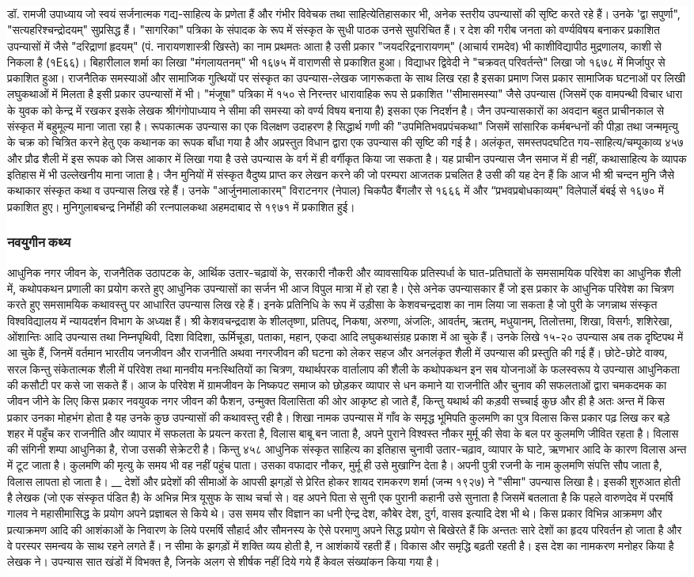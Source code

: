 डॉ. रामजी उपाध्याय जो स्वयं सर्जनात्मक गद्य-साहित्य के प्रणेता हैं और गंभीर विवेचक तथा साहित्येतिहासकार भी, अनेक स्तरीय उपन्यासों की सृष्टि करते रहे हैं। उनके 'द्वा सपुर्णा", "सत्यहरिश्चन्द्रोदयम्" सुप्रसिद्ध हैं। "सागरिका" पत्रिका के संपादक के रूप में संस्कृत के सुधी पाठक उनसे सुपरिचित हैं।
र देश की गरीब जनता को वर्ण्यविषय बनाकर प्रकाशित उपन्यासों में जैसे "दरिद्राणां हृदयम्" (पं. नारायणशास्त्री खिस्ते) का नाम प्रथमतः आता है उसी प्रकार "जयदरिद्रनारायणम्" (आचार्य रामदेव) भी काशीविद्यापीठ मुद्रणालय, काशी से निकला है (१E६६)।
बिहारीलाल शर्मा का लिखा "मंगलायतनम्" भी १६७५ में वाराणसी से प्रकाशित हुआ। विद्याधर द्विवेदी ने "चक्रवत् परिवर्तन्ते" लिखा जो १६७८ में मिर्जापुर से प्रकाशित हुआ। राजनैतिक समस्याओं और सामाजिक गुत्थियों पर संस्कृत का उपन्यास-लेखक जागरूकता के साथ लिख रहा है इसका प्रमाण जिस प्रकार सामाजिक घटनाओं पर लिखी लघुकथाओं में मिलता है इसी प्रकार उपन्यासों में भी। "मंजूषा" पत्रिका में १५० से निरन्तर धारावाहिक रूप से प्रकाशित ''सीमासमस्या" जैसे उपन्यास (जिसमें एक वामपन्थी विचार धारा के युवक को केन्द्र में रखकर इसके लेखक श्रीगंगोपाध्याय ने सीमा की समस्या को वर्ण्य विषय बनाया है) इसका एक निदर्शन है। जैन उपन्यासकारों का अवदान बहुत प्राचीनकाल से संस्कृत में बहुमूल्य माना जाता रहा है। रूपकात्मक उपन्यास का एक विलक्षण उदाहरण है सिद्धार्थ गणी की "उपमितिभवप्रपंचकथा" जिसमें सांसारिक कर्मबन्धनों की पीड़ा तथा जन्ममृत्यु के चक्र को चित्रित करने हेतु एक कथानक का रूपक बाँधा गया है और अप्रस्तुत विधान द्वारा एक उपन्यास की सृष्टि की गई है। अलंकृत, समस्तपदघटित
गय-साहित्य/चम्पूकाव्य
४५७
और प्रौढ शैली में इस रूपक को जिस आकार में लिखा गया है उसे उपन्यास के वर्ग में ही वर्गीकृत किया जा सकता है। यह प्राचीन उपन्यास जैन समाज में ही नहीं, कथासाहित्य के व्यापक इतिहास में भी उल्लेखनीय माना जाता है। जैन मुनियों में संस्कृत वैदुष्य प्राप्त कर लेखन करने की जो परम्परा आजतक प्रचलित है उसी की यह देन हैं कि आज भी श्री चन्दन मुनि जैसे कथाकार संस्कृत कथा व उपन्यास लिख रहे हैं। उनके "आर्जुनमालाकारम्" विराटनगर (नेपाल) चिकपैठ बैंगलौर से १६६६ में और “प्रभवप्रबोधकाव्यम्" विलेपार्ले बंबई से १६७० में प्रकाशित हुए। मुनिगुलाबचन्द्र निर्मोही की रत्नपालकथा अहमदाबाद से १९७१ में प्रकाशित हुई।
### नवयुगीन कथ्य
आधुनिक नगर जीवन के, राजनैतिक उठापटक के, आर्थिक उतार-चढ़ावों के, सरकारी नौकरी और व्यावसायिक प्रतिस्पर्धा के घात-प्रतिघातों के समसामयिक परिवेश का आधुनिक शैली में, कथोपकथन प्रणाली का प्रयोग करते हुए आधुनिक उपन्यासों का सर्जन भी आज विपुल मात्रा में हो रहा है। ऐसे अनेक उपन्यासकार हैं जो इस प्रकार के आधुनिक परिवेश का चित्रण करते हुए समसामयिक कथावस्तु पर आधारित उपन्यास लिख रहे हैं। इनके प्रतिनिधि के रूप में उड़ीसा के केशवचन्द्रदाश का नाम लिया जा सकता है जो पुरी के जगन्नाथ संस्कृत विश्वविद्यालय में न्यायदर्शन विभाग के अध्यक्ष हैं।
श्री केशवचन्द्रदाश के शीलतृष्णा, प्रतिपद्, निकषा, अरुणा, अंजलिः, आवर्तम्, ऋतम्, मधुयानम्, तिलोत्तमा, शिखा, विसर्गः, शशिरेखा, ओंशान्तिः आदि उपन्यास तथा निम्नपृथिवी, दिशा विदिशा, ऊर्मिचूडा, पताका, महान, एकदा आदि लघुकथासंग्रह प्रकाश में
आ चुके हैं।
उनके लिखे १५-२० उपन्यास अब तक दृष्टिपथ में आ चुके हैं, जिनमें वर्तमान भारतीय जनजीवन और राजनीति अथवा नगरजीवन की घटना को लेकर सहज और अनलंकृत शैली में उपन्यास की प्रस्तुति की गई हैं। छोटे-छोटे वाक्य, सरल किन्तु संकेतात्मक शैली में परिवेश तथा मानवीय मनःस्थितियों का चित्रण, यथार्थपरक वार्तालाप की शैली के कथोपकथन इन सब योजनाओं के फलस्वरूप ये उपन्यास आधुनिकता की कसौटी पर कसे जा सकते हैं। आज के परिवेश में ग्रामजीवन के निष्कपट समाज को छोड़कर व्यापार से धन कमाने या राजनीति और चुनाव की सफलताओं द्वारा चमकदमक का जीवन जीने के लिए किस प्रकार नवयुवक नगर जीवन की फैशन, उन्मुक्त विलासिता की ओर आकृष्ट हो जाते हैं, किन्तु यथार्थ की कड़वी सच्चाई कुछ और ही है अतः अन्त में किस प्रकार उनका मोहभंग होता है यह उनके कुछ उपन्यासों की कथावस्तु रही है। शिखा नामक उपन्यास में गाँव के समृद्ध भूमिपति कुलमणि का पुत्र विलास किस प्रकार पढ़ लिख कर बड़े शहर में पहुँच कर राजनीति और व्यापार में सफलता के प्रयत्न करता है, विलास बाबू बन जाता है, अपने पुराने विश्वस्त नौकर मुर्मू की सेवा के बल पर कुलमणि जीवित रहता है। विलास की संगिनी शम्पा आधुनिका है, रोजा उसकी सेक्रेटरी है। किन्तु
४५८
आधुनिक संस्कृत साहित्य का इतिहास चुनावी उतार-चढ़ाव, व्यापार के घाटे, ऋणभार आदि के कारण विलास अन्त में टूट जाता है। कुलमणि की मृत्यु के समय भी वह नहीं पहुंच पाता। उसका वफादार नौकर, मुर्मू ही उसे मुखाग्नि देता है। अपनी पुत्री रजनी के नाम कुलमणि संपत्ति सौप जाता है, विलास लापता हो जाता है।
__ देशों और प्रदेशों की सीमाओं के आपसी झगड़ों से प्रेरित होकर शायद रामकरण शर्मा (जन्म १९२७) ने "सीमा" उपन्यास लिखा है। इसकी शुरुआत होती है लेखक (जो एक संस्कृत पंडित है) के अभिन्न मित्र यूसुफ के साथ चर्चा से। वह अपने पिता से सुनी एक पुरानी कहानी उसे सुनाता है जिसमें बतलाता है कि पहले वारुणदेव में परमर्षि गालव ने महासीमासिद्ध के प्रयोग अपने प्रज्ञाबल से किये थे। उस समय सौर विज्ञान का धनी ऐन्द्र देश, कौबेर देश, दुर्ग, वासव इत्यादि देश भी थे। किस प्रकार विभिन्न आक्रमण और प्रत्याक्रमण आदि की आशंकाओं के निवारण के लिये परमर्षि सौहार्द और सौमनस्य के ऐसे परमाणु अपने सिद्ध प्रयोग से बिखेरते हैं कि अन्ततः सारे देशों का हृदय परिवर्तन हो जाता है और वे परस्पर समन्वय के साथ रहने लगते हैं। न सीमा के झगड़ों में शक्ति व्यय होती है, न आशंकायें रहती हैं। विकास और समृद्धि बढ़ती रहती है। इस देश का नामकरण मनोहर किया है लेखक ने। उपन्यास सात खंडों में विभक्त है, जिनके अलग से शीर्षक नहीं दिये गये हैं केवल संख्यांकन किया गया है।